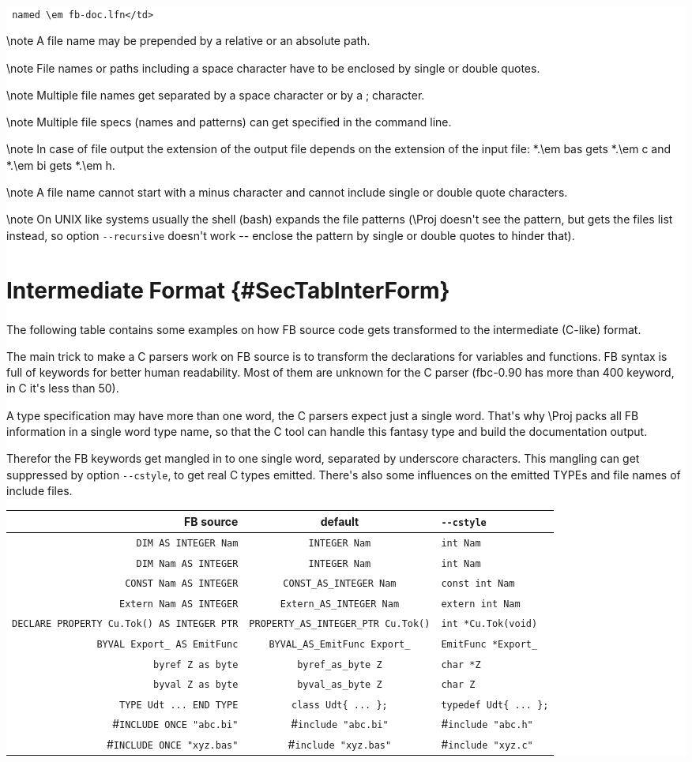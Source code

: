      named \em fb-doc.lfn</td>
</table>

\note A file name may be prepended by a relative or an absolute path.

\note File names or paths including a space character have to be
      enclosed by single or double quotes.

\note Multiple file names get separated by a space character or by a
      ; character.

\note Multiple file specs (names and patterns) can get specified in the
      command line.

\note In case of file output the extension of the output file depends
      on the extension of the input file: *.\em bas gets *.\em c and
      *.\em bi gets *.\em h.

\note A file name cannot start with a minus character and cannot
      include single or double quote characters.

\note On UNIX like systems usually the shell (bash) expands the file
      patterns (\Proj doesn't see the pattern, but gets the files
      list instead, so option `--recursive` doesn't work -- enclose
      the pattern by single or double quotes to hinder that).


Intermediate Format  {#SecTabInterForm}
===================

The following table contains some examples on how FB source code gets
transformed to the intermediate (C-like) format.

The main trick to make a C parsers work on FB source is to transform
the declarations for variables and functions. FB syntax is full of
keywords for better human readability. Most of them are unknown for the
C parser (fbc-0.90 has more than 400 keyword, in C it's less than 50).

A type specification may have more than one word, the C parsers expect
just a single word. That's why \Proj packs all FB information in a
single word type name, so that the C tool can handle this fantasy type
and build the documentation output.

Therefor the FB keywords get mangled in to one single word, separated
by underscore characters. This mangling can get suppressed by option
`--cstyle`, to get real C types emitted. There's also some influences
on the emitted TYPEs and file names of include files.

|                                  FB source |            default                 | `--cstyle`            |
| -----------------------------------------: | :--------------------------------: | :-------------------- |
|                       `DIM AS INTEGER Nam` | `INTEGER Nam`                      | `int Nam`             |
|                       `DIM Nam AS INTEGER` | `INTEGER Nam`                      | `int Nam`             |
|                     `CONST Nam AS INTEGER` | `CONST_AS_INTEGER Nam`             | `const int Nam`       |
|                    `Extern Nam AS INTEGER` | `Extern_AS_INTEGER Nam`            | `extern int Nam`      |
| `DECLARE PROPERTY Cu.Tok() AS INTEGER PTR` | `PROPERTY_AS_INTEGER_PTR Cu.Tok()` | `int *Cu.Tok(void)`   |
|                `BYVAL Export_ AS EmitFunc` | `BYVAL_AS_EmitFunc Export_`        | `EmitFunc *Export_`   |
|                          `byref Z as byte` | `byref_as_byte Z`                  | `char *Z`             |
|                          `byval Z as byte` | `byval_as_byte Z`                  | `char Z`              |
|                    `TYPE Udt ... END TYPE` | `class Udt{ ... };`                | `typedef Udt{ ... };` |
|                  \#`INCLUDE ONCE "abc.bi"` | \#`include "abc.bi"`               | \#`include "abc.h"`   |
|                 \#`INCLUDE ONCE "xyz.bas"` | \#`include "xyz.bas"`              | \#`include "xyz.c"`   |
